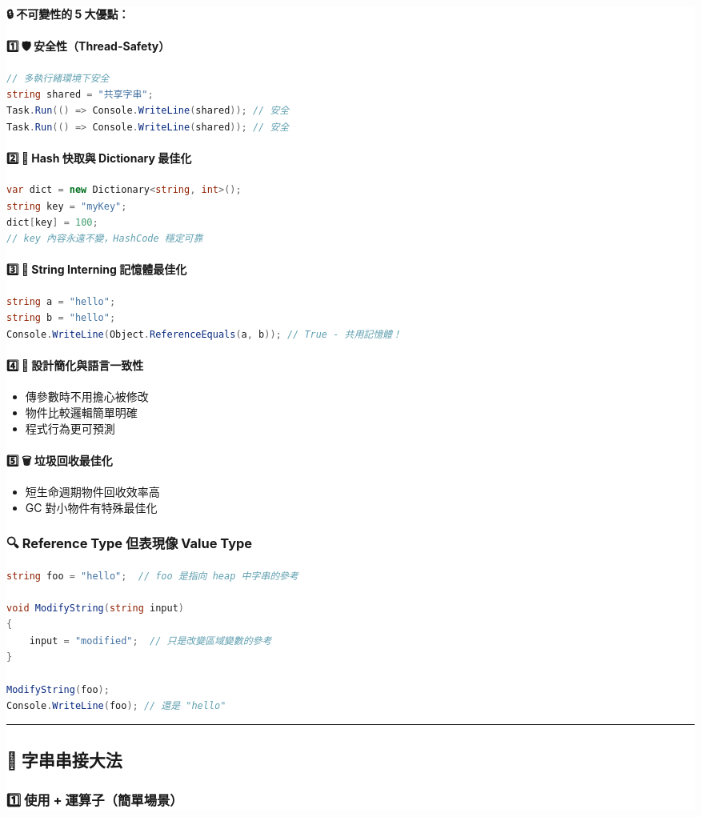 **🔒 不可變性的 5 大優點：**

#### 1️⃣ 🛡️ 安全性（Thread-Safety）
```csharp
// 多執行緒環境下安全
string shared = "共享字串";
Task.Run(() => Console.WriteLine(shared)); // 安全
Task.Run(() => Console.WriteLine(shared)); // 安全
```

#### 2️⃣ 🔑 Hash 快取與 Dictionary 最佳化
```csharp
var dict = new Dictionary<string, int>();
string key = "myKey";
dict[key] = 100;
// key 內容永遠不變，HashCode 穩定可靠
```

#### 3️⃣ 💾 String Interning 記憶體最佳化
```csharp
string a = "hello";
string b = "hello";
Console.WriteLine(Object.ReferenceEquals(a, b)); // True - 共用記憶體！
```

#### 4️⃣ 🎯 設計簡化與語言一致性
- 傳參數時不用擔心被修改
- 物件比較邏輯簡單明確
- 程式行為更可預測

#### 5️⃣ 🗑️ 垃圾回收最佳化
- 短生命週期物件回收效率高
- GC 對小物件有特殊最佳化

### 🔍 Reference Type 但表現像 Value Type

```csharp
string foo = "hello";  // foo 是指向 heap 中字串的參考

void ModifyString(string input)
{
    input = "modified";  // 只是改變區域變數的參考
}

ModifyString(foo);
Console.WriteLine(foo); // 還是 "hello"
```

---

## 🔗 字串串接大法

### 1️⃣ 使用 + 運算子（簡單場景）
